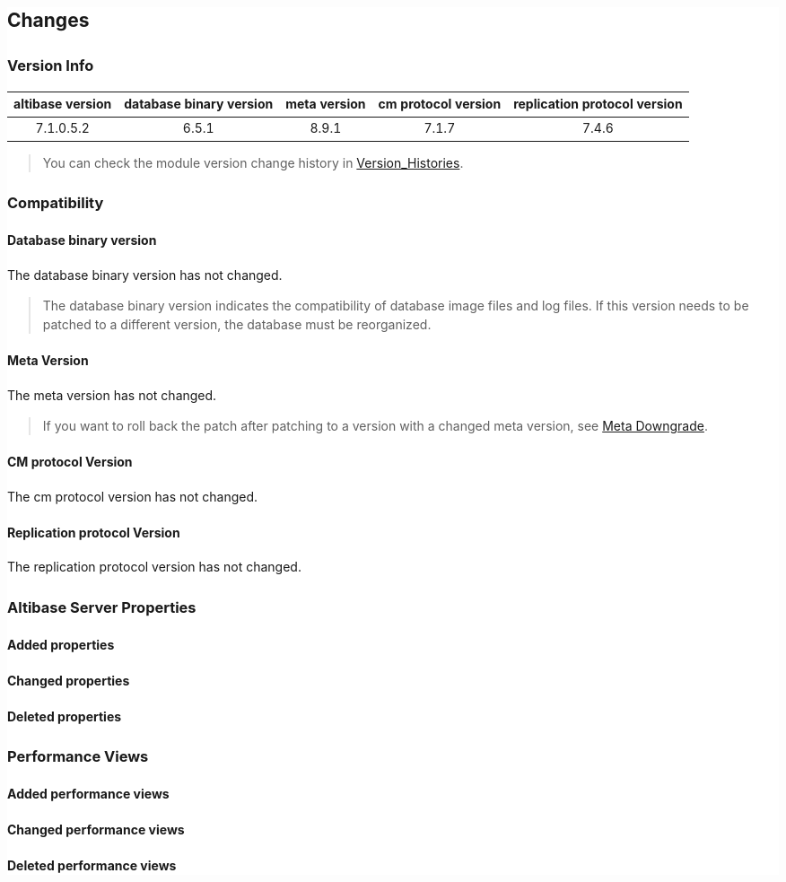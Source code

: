 Changes
-------

### Version Info

| altibase version | database binary version | meta version | cm protocol version | replication protocol version |
| :--------------: | :---------------------: | :----------: | :-----------------: | :--------------------------: |
|    7.1.0.5.2     |          6.5.1          |    8.9.1     |        7.1.7        |            7.4.6             |

> You can check the module version change history in [Version_Histories](https://github.com/ALTIBASE/Documents/blob/master/PatchNotes/Altibase_7.1/Altibase_7_1_Version_Histories.md).

### Compatibility

#### Database binary version

The database binary version has not changed.

> The database binary version indicates the compatibility of database image files and log files. If this version needs to be patched to a different version, the database must be reorganized.

#### Meta Version

The meta version has not changed.

> If you want to roll back the patch after patching to a version with a changed meta version, see [Meta Downgrade](https://github.com/ALTIBASE/Documents/blob/master/Manuals/Altibase_7.1/eng/Installation%20Guide.md#meta-downgrade).

#### CM protocol Version

The cm protocol version has not changed.

#### Replication protocol Version

The replication protocol version has not changed.

### Altibase Server Properties

#### Added properties

#### Changed properties

#### Deleted properties

### Performance Views

#### Added performance views

#### Changed performance views

#### Deleted performance views
